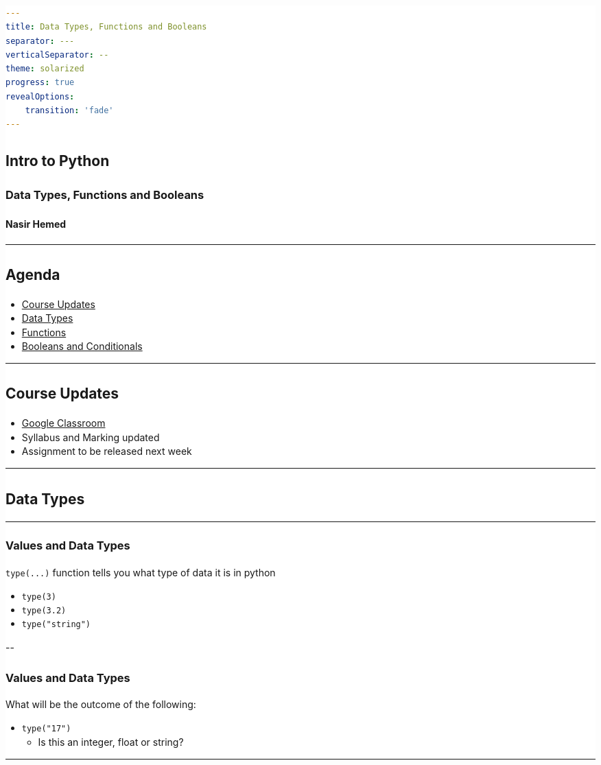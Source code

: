 ```yaml
---
title: Data Types, Functions and Booleans
separator: ---
verticalSeparator: --
theme: solarized
progress: true
revealOptions:
    transition: 'fade'
---
```

## Intro to Python 
### Data Types, Functions and Booleans
#### Nasir Hemed
---

## Agenda

- [Course Updates](#/2)
- [Data Types](#/3)
- [Functions](#/9)
- [Booleans and Conditionals](#/17)

--- 

## Course Updates
- [Google Classroom](#)
- Syllabus and Marking updated
- Assignment to be released next week

---

## Data Types
---

### Values and Data Types

`type(...)` function tells you what type of data it is in python
- `type(3)`
- `type(3.2)`
- `type("string")`

--

### Values and Data Types

What will be the outcome of the following: 

- `type("17")`
  - Is this an integer, float or string?

---